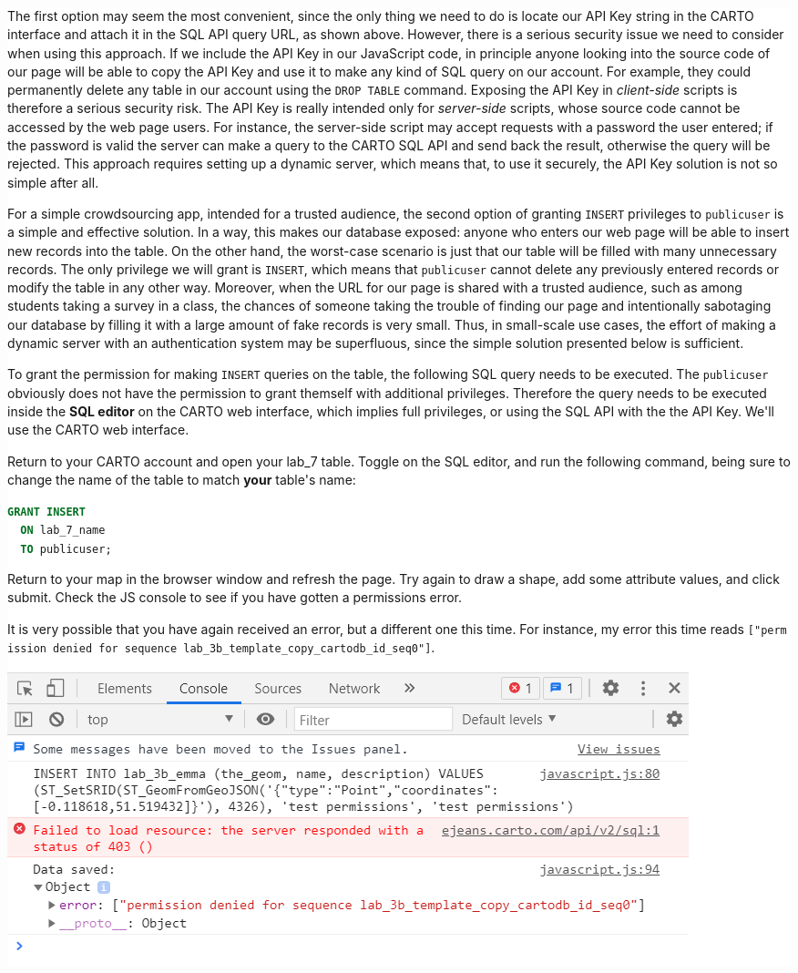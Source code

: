 The first option may seem the most convenient, since the only thing we need to do is locate our API Key string in the CARTO interface and attach it in the SQL API query URL, as shown above. However, there is a serious security issue we need to consider when using this approach. If we include the API Key in our JavaScript code, in principle anyone looking into the source code of our page will be able to copy the API Key and use it to make any kind of SQL query on our account. For example, they could permanently delete any table in our account using the `DROP TABLE` command. Exposing the API Key in *client-side* scripts is therefore a serious security risk. The API Key is really intended only for *server-side* scripts, whose source code cannot be accessed by the web page users. For instance, the server-side script may accept requests with a password the user entered; if the password is valid the server can make a query to the CARTO SQL API and send back the result, otherwise the query will be rejected. This approach requires setting up a dynamic server, which means that, to use it securely, the API Key solution is not so simple after all. 

For a simple crowdsourcing app, intended for a trusted audience, the second option of granting `INSERT` privileges to `publicuser` is a simple and effective solution. In a way, this makes our database exposed: anyone who enters our web page will be able to insert new records into the table. On the other hand, the worst-case scenario is just that our table will be filled with many unnecessary records. The only privilege we will grant is `INSERT`, which means that `publicuser` cannot delete any previously entered records or modify the table in any other way. Moreover, when the URL for our page is shared with a trusted audience, such as among students taking a survey in a class, the chances of someone taking the trouble of finding our page and intentionally sabotaging our database by filling it with a large amount of fake records is very small. Thus, in small-scale use cases, the effort of making a dynamic server with an authentication system may be superfluous, since the simple solution presented below is sufficient.

To grant the permission for making `INSERT` queries on the table, the following SQL query needs to be executed. The `publicuser` obviously does not have the permission to grant themself with additional privileges. Therefore the query needs to be executed inside the **SQL editor** on the CARTO web interface, which implies full privileges, or using the SQL API with the the API Key. We'll use the CARTO web interface. 

Return to your CARTO account and open your lab_7 table. Toggle on the SQL editor, and run the following command, being sure to change the name of the table to match **your** table's name: 

```sql
GRANT INSERT  
  ON lab_7_name 
  TO publicuser;
```

Return to your map in the browser window and refresh the page. Try again to draw a shape, add some attribute values, and click submit. Check the JS console to see if you have gotten a permissions error. 

It is very possible that you have again received an error, but a different one this time. For instance, my error this time reads `["permission denied for sequence lab_3b_template_copy_cartodb_id_seq0"]`. 

![screenshot of second error message](images/image6.png)
